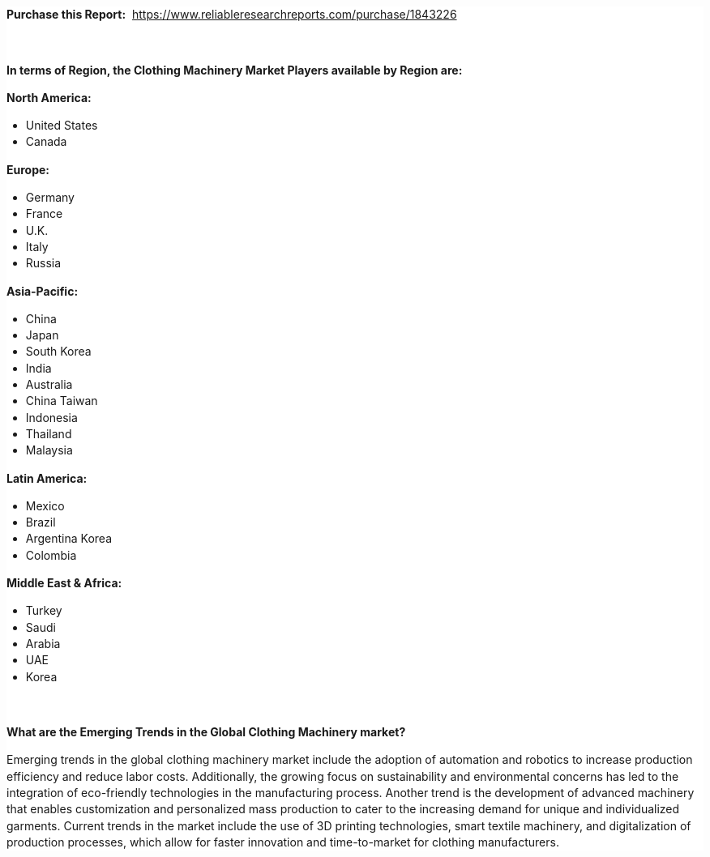 <p><strong>Purchase this Report:</strong>&nbsp; <a href="https://www.reliableresearchreports.com/purchase/1843226">https://www.reliableresearchreports.com/purchase/1843226</a></p>
<p>&nbsp;</p>
<p><strong>In terms of Region, the Clothing Machinery Market Players available by Region are:</strong></p>
<p>
    <p> <strong> North America: </strong>
        <ul>
            <li>United States</li>
            <li>Canada</li>
        </ul>
        </p> 
    <p> <strong> Europe: </strong>
        <ul>
            <li>Germany</li>
            <li>France</li>
            <li>U.K.</li>
            <li>Italy</li>
            <li>Russia</li>
        </ul>
        </p> 
    <p> <strong> Asia-Pacific: </strong>
        <ul>
            <li>China</li>
            <li>Japan</li>
            <li>South Korea</li>
            <li>India</li>
            <li>Australia</li>
            <li>China Taiwan</li>
            <li>Indonesia</li>
            <li>Thailand</li>
            <li>Malaysia</li>
        </ul>
        </p> 
    <p> <strong> Latin America: </strong>
        <ul>
            <li>Mexico</li>
            <li>Brazil</li>
            <li>Argentina Korea</li>
            <li>Colombia</li>
        </ul>
        </p> 
    <p> <strong> Middle East & Africa: </strong>
        <ul>
            <li>Turkey</li>
            <li>Saudi</li>
            <li>Arabia</li>
            <li>UAE</li>
            <li>Korea</li>
        </ul>
    </p>
    </p>
<p>&nbsp;</p>
<p><strong>What are the Emerging Trends in the Global Clothing Machinery market?</strong></p>
<p><p>Emerging trends in the global clothing machinery market include the adoption of automation and robotics to increase production efficiency and reduce labor costs. Additionally, the growing focus on sustainability and environmental concerns has led to the integration of eco-friendly technologies in the manufacturing process. Another trend is the development of advanced machinery that enables customization and personalized mass production to cater to the increasing demand for unique and individualized garments. Current trends in the market include the use of 3D printing technologies, smart textile machinery, and digitalization of production processes, which allow for faster innovation and time-to-market for clothing manufacturers.</p></p>